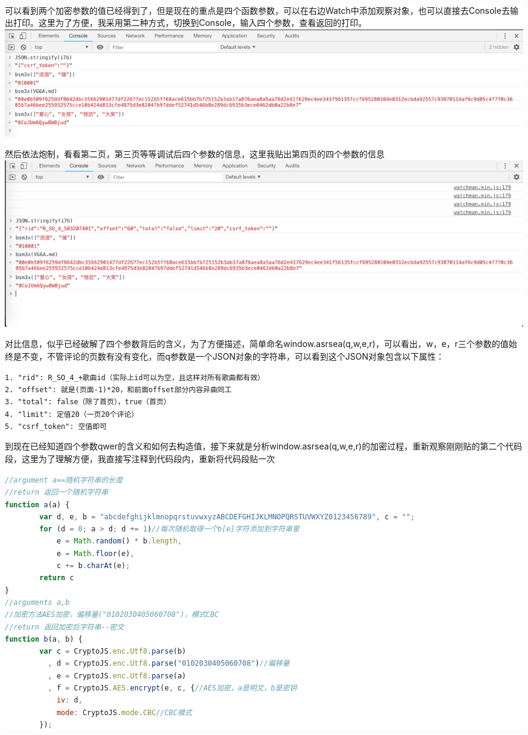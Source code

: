 可以看到两个加密参数的值已经得到了，但是现在的重点是四个函数参数，可以在右边Watch中添加观察对象，也可以直接去Console去输出打印。这里为了方便，我采用第二种方式，切换到Console，输入四个参数，查看返回的打印。
![](image/jsConsoleFunctionFirst.png )
  
然后依法炮制，看看第二页，第三页等等调试后四个参数的信息，这里我贴出第四页的四个参数的信息
![](image/jsConsoleFunctionFourth.png )
  
对比信息，似乎已经破解了四个参数背后的含义，为了方便描述，简单命名window.asrsea(q,w,e,r)，可以看出，w，e，r三个参数的值始终是不变，不管评论的页数有没有变化，而q参数是一个JSON对象的字符串，可以看到这个JSON对象包含以下属性：
```
1. "rid": R_SO_4_+歌曲id（实际上id可以为空，且这样对所有歌曲都有效）
2. "offset": 就是(页面-1)*20，和前面offset部分内容异曲同工
3. "total": false（除了首页），true（首页）
4. "limit": 定值20（一页20个评论）
5. "csrf_token": 空值即可
```
  
到现在已经知道四个参数qwer的含义和如何去构造值，接下来就是分析window.asrsea(q,w,e,r)的加密过程，重新观察刚刚贴的第二个代码段，这里为了理解方便，我直接写注释到代码段内，重新将代码段贴一次
```js
//argument a==随机字符串的长度
//return 返回一个随机字符串
function a(a) {
        var d, e, b = "abcdefghijklmnopqrstuvwxyzABCDEFGHIJKLMNOPQRSTUVWXYZ0123456789", c = "";
        for (d = 0; a > d; d += 1)//每次随机取得一个b[e]字符添加到字符串里
            e = Math.random() * b.length,
            e = Math.floor(e),
            c += b.charAt(e);
        return c
}
//arguments a,b
//加密方法AES加密，偏移量("0102030405060708")，模式CBC
//return 返回加密后字符串--密文
function b(a, b) {
        var c = CryptoJS.enc.Utf8.parse(b)
          , d = CryptoJS.enc.Utf8.parse("0102030405060708")//偏移量
          , e = CryptoJS.enc.Utf8.parse(a)
          , f = CryptoJS.AES.encrypt(e, c, {//AES加密，a是明文，b是密钥
            iv: d,
            mode: CryptoJS.mode.CBC//CBC模式
        });
```